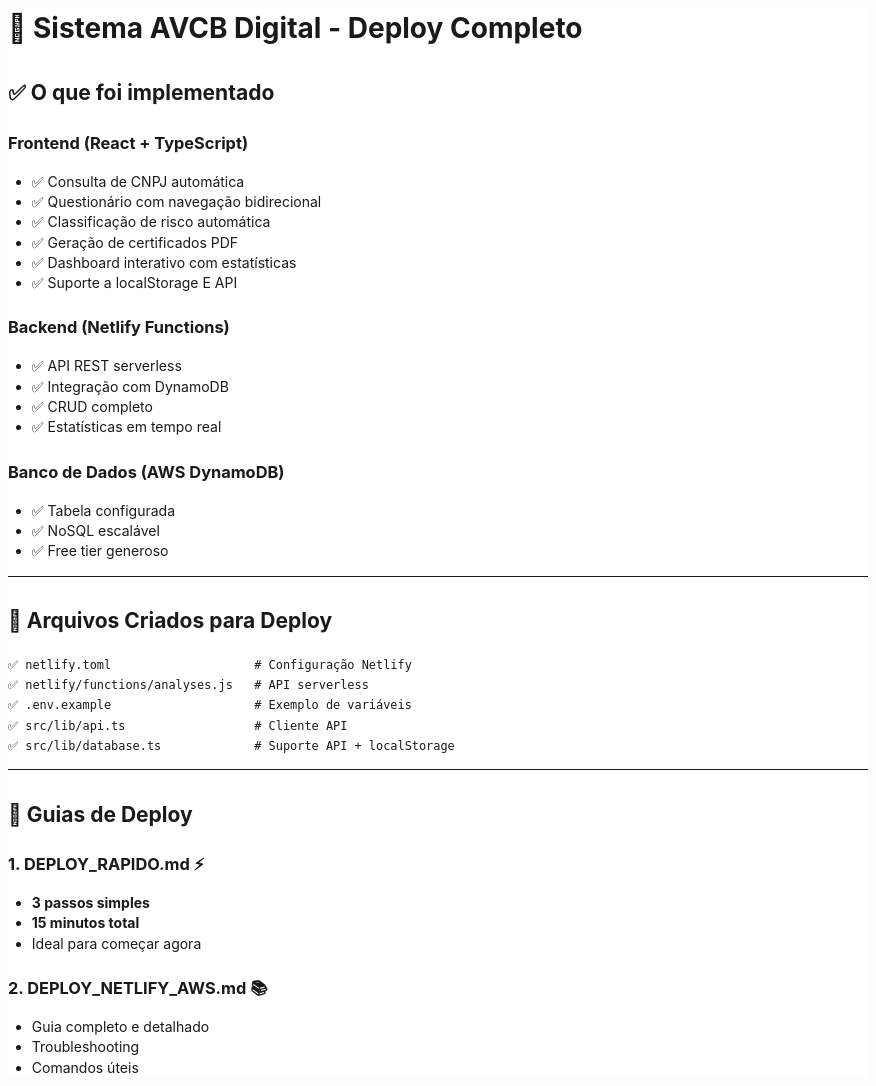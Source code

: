 # 🚀 Sistema AVCB Digital - Deploy Completo

## ✅ O que foi implementado

### Frontend (React + TypeScript)
- ✅ Consulta de CNPJ automática
- ✅ Questionário com navegação bidirecional
- ✅ Classificação de risco automática
- ✅ Geração de certificados PDF
- ✅ Dashboard interativo com estatísticas
- ✅ Suporte a localStorage E API

### Backend (Netlify Functions)
- ✅ API REST serverless
- ✅ Integração com DynamoDB
- ✅ CRUD completo
- ✅ Estatísticas em tempo real

### Banco de Dados (AWS DynamoDB)
- ✅ Tabela configurada
- ✅ NoSQL escalável
- ✅ Free tier generoso

---

## 📁 Arquivos Criados para Deploy

```
✅ netlify.toml                    # Configuração Netlify
✅ netlify/functions/analyses.js   # API serverless
✅ .env.example                    # Exemplo de variáveis
✅ src/lib/api.ts                  # Cliente API
✅ src/lib/database.ts             # Suporte API + localStorage
```

---

## 🎯 Guias de Deploy

### 1. **DEPLOY_RAPIDO.md** ⚡
   - **3 passos simples**
   - **15 minutos total**
   - Ideal para começar agora

### 2. **DEPLOY_NETLIFY_AWS.md** 📚
   - Guia completo e detalhado
   - Troubleshooting
   - Comandos úteis
